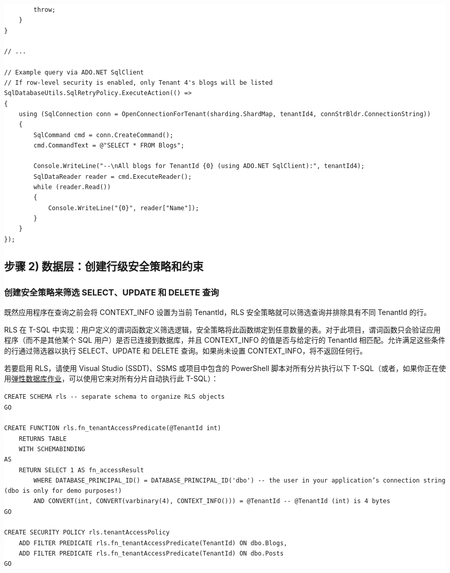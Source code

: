 ```
        throw;
    }
}

// ...

// Example query via ADO.NET SqlClient
// If row-level security is enabled, only Tenant 4's blogs will be listed
SqlDatabaseUtils.SqlRetryPolicy.ExecuteAction(() =>
{
    using (SqlConnection conn = OpenConnectionForTenant(sharding.ShardMap, tenantId4, connStrBldr.ConnectionString))
    {
        SqlCommand cmd = conn.CreateCommand();
        cmd.CommandText = @"SELECT * FROM Blogs";

        Console.WriteLine("--\nAll blogs for TenantId {0} (using ADO.NET SqlClient):", tenantId4);
        SqlDataReader reader = cmd.ExecuteReader();
        while (reader.Read())
        {
            Console.WriteLine("{0}", reader["Name"]);
        }
    }
});

```

## 步骤 2) 数据层：创建行级安全策略和约束 

### 创建安全策略来筛选 SELECT、UPDATE 和 DELETE 查询 

既然应用程序在查询之前会将 CONTEXT\_INFO 设置为当前 TenantId，RLS 安全策略就可以筛选查询并排除具有不同 TenantId 的行。

RLS 在 T-SQL 中实现：用户定义的谓词函数定义筛选逻辑，安全策略将此函数绑定到任意数量的表。对于此项目，谓词函数只会验证应用程序（而不是其他某个 SQL 用户）是否已连接到数据库，并且 CONTEXT\_INFO 的值是否与给定行的 TenantId 相匹配。允许满足这些条件的行通过筛选器以执行 SELECT、UPDATE 和 DELETE 查询。如果尚未设置 CONTEXT\_INFO，将不返回任何行。

若要启用 RLS，请使用 Visual Studio (SSDT)、SSMS 或项目中包含的 PowerShell 脚本对所有分片执行以下 T-SQL（或者，如果你正在使用[弹性数据库作业](/documentation/articles/sql-database-elastic-jobs-overview)，可以使用它来对所有分片自动执行此 T-SQL）：

```
CREATE SCHEMA rls -- separate schema to organize RLS objects 
GO

CREATE FUNCTION rls.fn_tenantAccessPredicate(@TenantId int)     
	RETURNS TABLE     
	WITH SCHEMABINDING
AS
	RETURN SELECT 1 AS fn_accessResult          
		WHERE DATABASE_PRINCIPAL_ID() = DATABASE_PRINCIPAL_ID('dbo') -- the user in your application’s connection string (dbo is only for demo purposes!)         
		AND CONVERT(int, CONVERT(varbinary(4), CONTEXT_INFO())) = @TenantId -- @TenantId (int) is 4 bytes 
GO

CREATE SECURITY POLICY rls.tenantAccessPolicy
	ADD FILTER PREDICATE rls.fn_tenantAccessPredicate(TenantId) ON dbo.Blogs,
	ADD FILTER PREDICATE rls.fn_tenantAccessPredicate(TenantId) ON dbo.Posts
GO 
```


[1]: ./media/sql-database-elastic-tools-multi-tenant-row-level-security/blogging-app.png